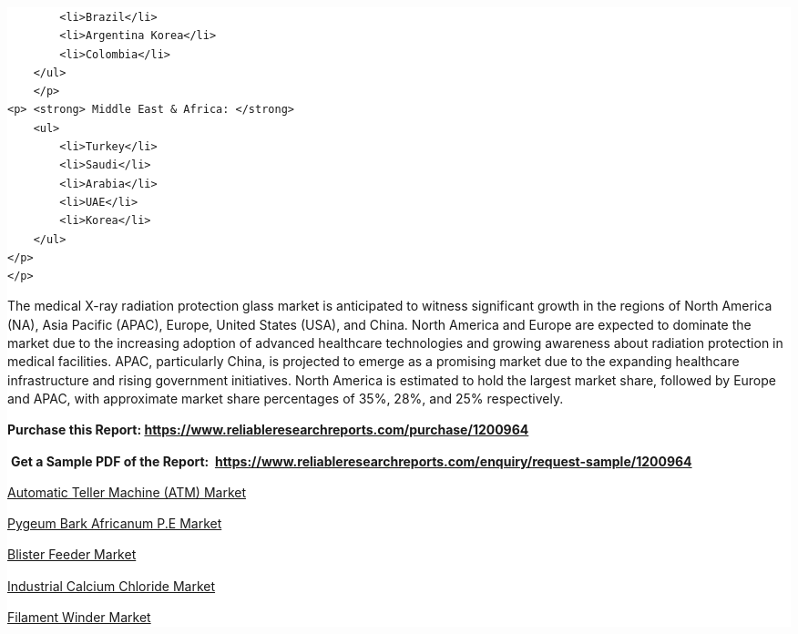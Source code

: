             <li>Brazil</li>
            <li>Argentina Korea</li>
            <li>Colombia</li>
        </ul>
        </p> 
    <p> <strong> Middle East & Africa: </strong>
        <ul>
            <li>Turkey</li>
            <li>Saudi</li>
            <li>Arabia</li>
            <li>UAE</li>
            <li>Korea</li>
        </ul>
    </p>
    </p>
<p><p>The medical X-ray radiation protection glass market is anticipated to witness significant growth in the regions of North America (NA), Asia Pacific (APAC), Europe, United States (USA), and China. North America and Europe are expected to dominate the market due to the increasing adoption of advanced healthcare technologies and growing awareness about radiation protection in medical facilities. APAC, particularly China, is projected to emerge as a promising market due to the expanding healthcare infrastructure and rising government initiatives. North America is estimated to hold the largest market share, followed by Europe and APAC, with approximate market share percentages of 35%, 28%, and 25% respectively.</p></p>
<p><strong>Purchase this Report: <a href="https://www.reliableresearchreports.com/purchase/1200964">https://www.reliableresearchreports.com/purchase/1200964</a></strong></p>
<p>&nbsp;<strong>Get a Sample PDF of the Report:&nbsp;&nbsp;<a href="https://www.reliableresearchreports.com/enquiry/request-sample/1200964">https://www.reliableresearchreports.com/enquiry/request-sample/1200964</a></strong></p>
<p><strong></strong></p>
<p><p><a href="https://github.com/santosh758595/Market-Research-Report-List-1/blob/main/automatic-teller-machine-atm-market.md">Automatic Teller Machine (ATM) Market</a></p><p><a href="https://github.com/Chiragrp26/Market-Research-Report-List-1/blob/main/pygeum-bark-africanum-pe-market.md">Pygeum Bark Africanum P.E Market</a></p><p><a href="https://medium.com/@deannakling2927/blister-feeder-market-size-growth-forecast-2023-2030-75e0fd3a213e">Blister Feeder Market</a></p><p><a href="https://www.linkedin.com/pulse/decoding-industrial-calcium-chloride-market-deep-dive-latest-9kvxc/">Industrial Calcium Chloride Market</a></p><p><a href="https://medium.com/@minnieebert2827/filament-winder-market-size-growth-forecast-2023-2030-2f3659dd2dd9">Filament Winder Market</a></p></p>
